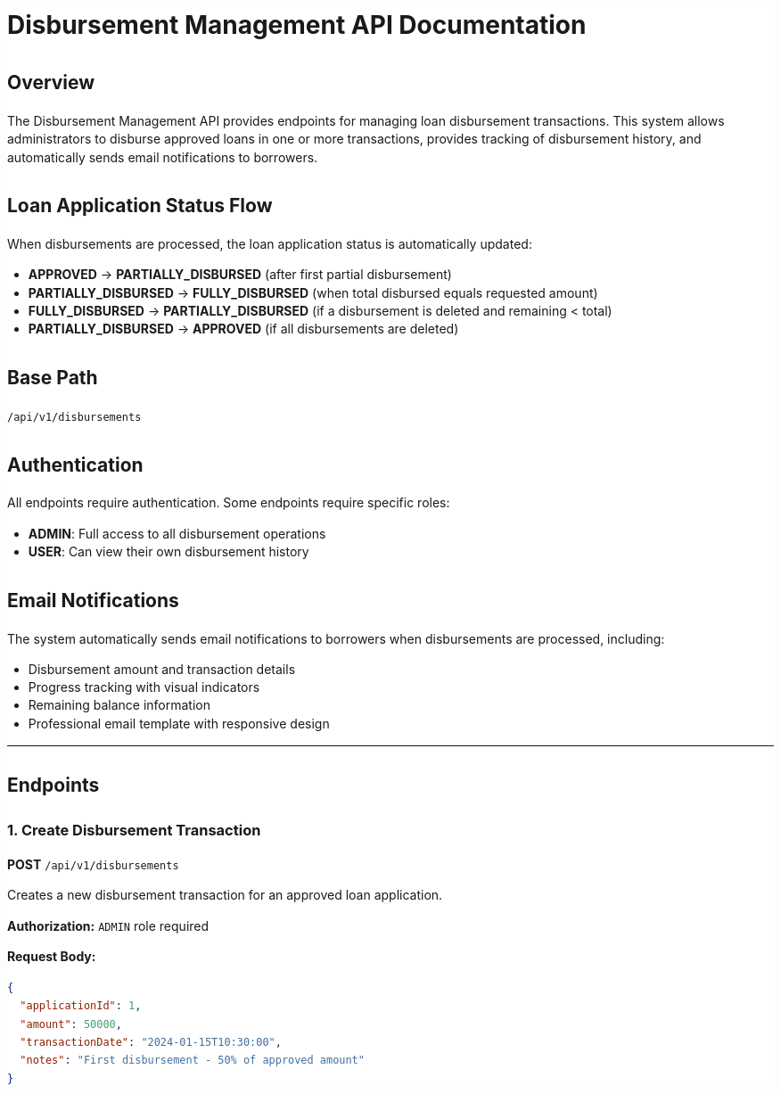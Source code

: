 # Disbursement Management API Documentation

## Overview
The Disbursement Management API provides endpoints for managing loan disbursement transactions. This system allows administrators to disburse approved loans in one or more transactions, provides tracking of disbursement history, and automatically sends email notifications to borrowers.

## Loan Application Status Flow
When disbursements are processed, the loan application status is automatically updated:
- **APPROVED** → **PARTIALLY_DISBURSED** (after first partial disbursement)
- **PARTIALLY_DISBURSED** → **FULLY_DISBURSED** (when total disbursed equals requested amount)
- **FULLY_DISBURSED** → **PARTIALLY_DISBURSED** (if a disbursement is deleted and remaining < total)
- **PARTIALLY_DISBURSED** → **APPROVED** (if all disbursements are deleted)

## Base Path
`/api/v1/disbursements`

## Authentication
All endpoints require authentication. Some endpoints require specific roles:
- **ADMIN**: Full access to all disbursement operations
- **USER**: Can view their own disbursement history

## Email Notifications
The system automatically sends email notifications to borrowers when disbursements are processed, including:
- Disbursement amount and transaction details
- Progress tracking with visual indicators
- Remaining balance information
- Professional email template with responsive design

---

## Endpoints

### 1. Create Disbursement Transaction
**POST** `/api/v1/disbursements`

Creates a new disbursement transaction for an approved loan application.

**Authorization:** `ADMIN` role required

**Request Body:**
```json
{
  "applicationId": 1,
  "amount": 50000,
  "transactionDate": "2024-01-15T10:30:00",
  "notes": "First disbursement - 50% of approved amount"
}
```
